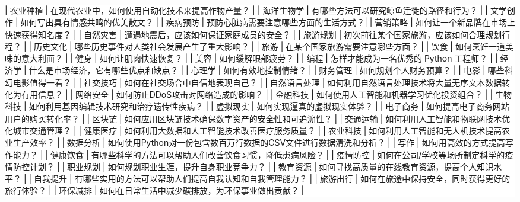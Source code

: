 | 农业种植 | 在现代农业中，如何使用自动化技术来提高作物产量？ |
| 海洋生物学 | 有哪些方法可以研究鲸鱼迁徙的路径和行为？ |
| 文学创作 | 如何写出具有情感共鸣的优美散文？ |
| 疾病预防 | 预防心脏病需要注意哪些方面的生活方式？|
| 营销策略 | 如何让一个新品牌在市场上快速获得知名度？ |
| 自然灾害 | 遭遇地震后，应该如何保证家庭成员的安全？ |
| 旅游规划 | 初次前往某个国家旅游，应该如何合理规划行程？ |
| 历史文化 | 哪些历史事件对人类社会发展产生了重大影响？ |
| 旅游 | 在某个国家旅游需要注意哪些方面？ |
| 饮食 | 如何烹饪一道美味的意大利面？ |
| 健身 | 如何让肌肉快速恢复？ |
| 美容 | 如何缓解眼部疲劳？ |
| 编程 | 怎样才能成为一名优秀的 Python 工程师？ |
| 经济学 | 什么是市场经济，它有哪些优点和缺点？ |
| 心理学 | 如何有效地控制情绪？ |
| 财务管理 | 如何规划个人财务预算？ |
| 电影 | 哪些科幻电影值得一看？ |
| 社交技巧 | 如何在社交场合中自信地表现自己？ |
| 自然语言处理                        | 如何利用自然语言处理技术将大量无序文本数据转化为有用信息？                                              |
| 网络安全                              | 如何防止DDoS攻击对网络造成的影响？                                                                      |
| 金融科技                              | 如何使用人工智能和机器学习优化投资组合？                                                                |
| 生物科技                              | 如何利用基因编辑技术研究和治疗遗传性疾病？                                                              |
| 虚拟现实                              | 如何实现逼真的虚拟现实体验？                                                                            |
| 电子商务                              | 如何提高电子商务网站用户的购买转化率？                                                                  |
| 区块链                                | 如何应用区块链技术确保数字资产的安全性和可追溯性？                                                      |
| 交通运输                              | 如何利用人工智能和物联网技术优化城市交通管理？                                                          |
| 健康医疗                              | 如何利用大数据和人工智能技术改善医疗服务质量？                                                          |
| 农业科技                              | 如何利用人工智能和无人机技术提高农业生产效率？                                                          |
| 数据分析           | 如何使用Python对一份包含数百万行数据的CSV文件进行数据清洗和分析？                                                       |
| 写作               | 如何用高效的方式提高写作能力？                                                                                            |
| 健康饮食           | 有哪些科学的方法可以帮助人们改善饮食习惯，降低患病风险？                                                               |
| 疫情防控           | 如何在公司/学校等场所制定科学的疫情防控计划？                                                                                |
| 职业规划           | 如何规划职业生涯，提升自身职业竞争力？                                                                                        |
| 教育资源           | 如何寻找高质量的在线教育资源，提高个人知识水平？                                                                             |
| 自我提升           | 有哪些实用的方法可以帮助人们提高自我认知和自我管理能力？                                                                      |
| 旅游出行           | 如何在旅途中保持安全，同时获得更好的旅行体验？                                                                               |
| 环保减排           | 如何在日常生活中减少碳排放，为环保事业做出贡献？                                                                              |